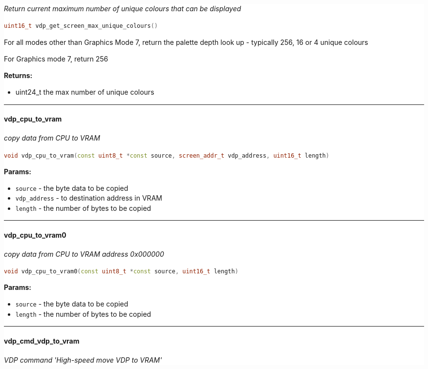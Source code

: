 *Return current maximum number of unique colours that can be displayed*

```cpp
uint16_t vdp_get_screen_max_unique_colours()
```


For all modes other than Graphics Mode 7, return the palette depth look up - typically
256, 16 or 4 unique colours

For Graphics mode 7, return 256

**Returns:**

- uint24_t the max number of unique colours

---



#### vdp_cpu_to_vram

*copy data from CPU to VRAM*

```cpp
void vdp_cpu_to_vram(const uint8_t *const source, screen_addr_t vdp_address, uint16_t length)
```



**Params:**

- `source` - the byte data to be copied
- `vdp_address` - to destination address in VRAM
- `length` - the number of bytes to be copied


---



#### vdp_cpu_to_vram0

*copy data from CPU to VRAM address 0x000000*

```cpp
void vdp_cpu_to_vram0(const uint8_t *const source, uint16_t length)
```




**Params:**

- `source` - the byte data to be copied
- `length` - the number of bytes to be copied


---



#### vdp_cmd_vdp_to_vram

*VDP command 'High-speed move VDP to VRAM'*
